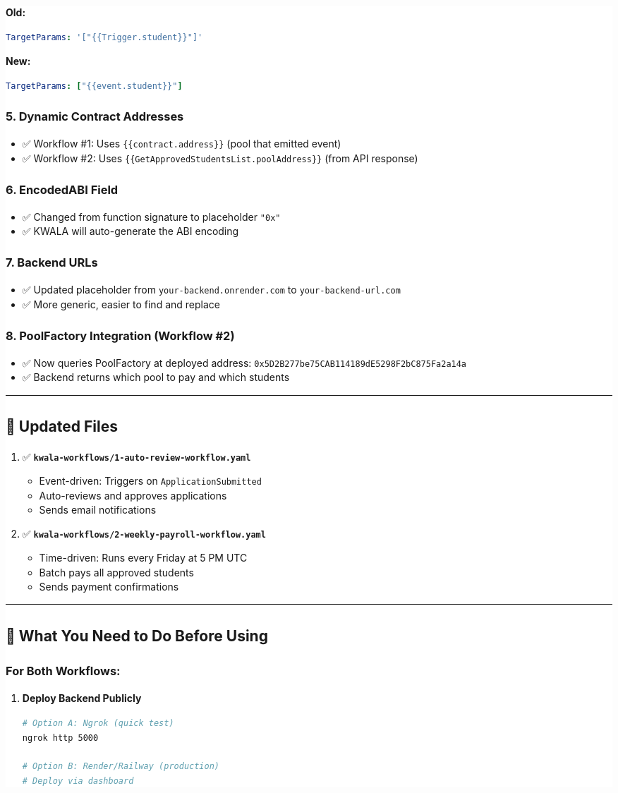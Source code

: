 **Old:**
```yaml
TargetParams: '["{{Trigger.student}}"]'
```

**New:**
```yaml
TargetParams: ["{{event.student}}"]
```

### **5. Dynamic Contract Addresses**

- ✅ Workflow #1: Uses `{{contract.address}}` (pool that emitted event)
- ✅ Workflow #2: Uses `{{GetApprovedStudentsList.poolAddress}}` (from API response)

### **6. EncodedABI Field**

- ✅ Changed from function signature to placeholder `"0x"`
- ✅ KWALA will auto-generate the ABI encoding

### **7. Backend URLs**

- ✅ Updated placeholder from `your-backend.onrender.com` to `your-backend-url.com`
- ✅ More generic, easier to find and replace

### **8. PoolFactory Integration (Workflow #2)**

- ✅ Now queries PoolFactory at deployed address: `0x5D2B277be75CAB114189dE5298F2bC875Fa2a14a`
- ✅ Backend returns which pool to pay and which students

---

## 📁 **Updated Files**

1. ✅ **`kwala-workflows/1-auto-review-workflow.yaml`**
   - Event-driven: Triggers on `ApplicationSubmitted`
   - Auto-reviews and approves applications
   - Sends email notifications

2. ✅ **`kwala-workflows/2-weekly-payroll-workflow.yaml`**
   - Time-driven: Runs every Friday at 5 PM UTC
   - Batch pays all approved students
   - Sends payment confirmations

---

## 🎯 **What You Need to Do Before Using**

### **For Both Workflows:**

1. **Deploy Backend Publicly**
   ```bash
   # Option A: Ngrok (quick test)
   ngrok http 5000
   
   # Option B: Render/Railway (production)
   # Deploy via dashboard
   ```
